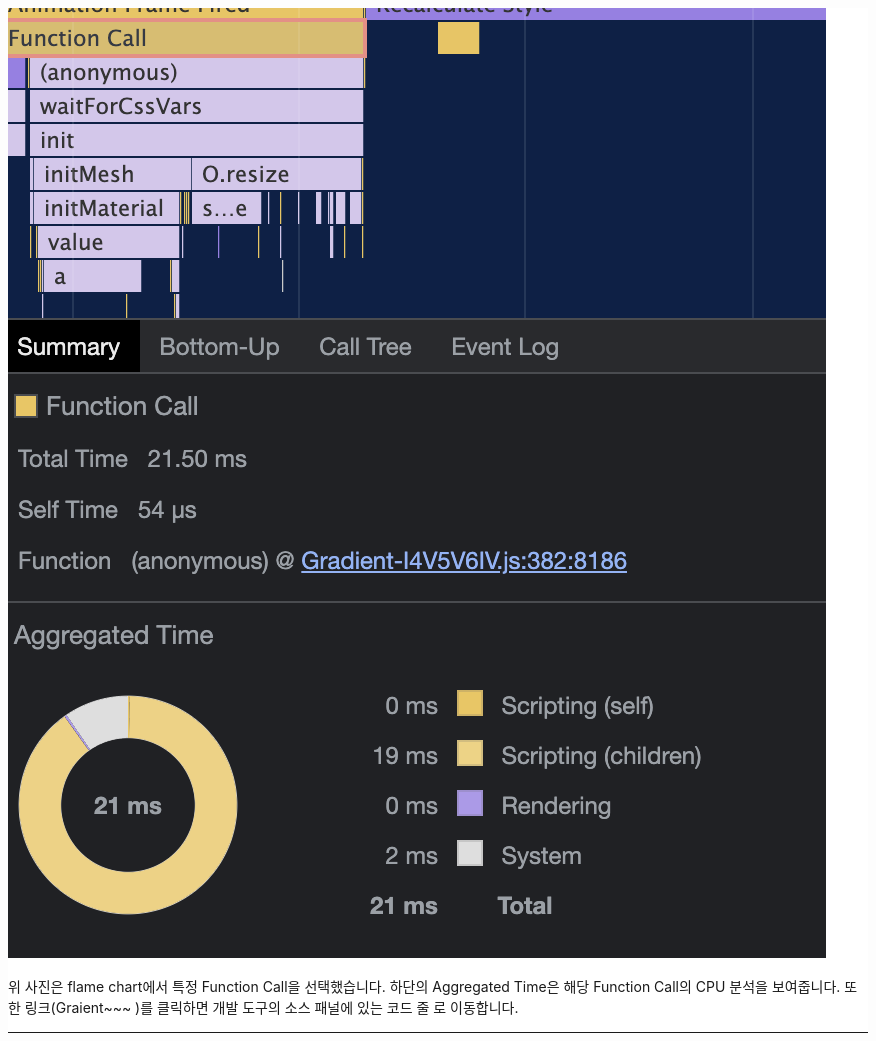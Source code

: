 ![called function](./images/chrome-performance/any-function-call.png)

위 사진은 flame chart에서 특정 Function Call을 선택했습니다. 하단의 Aggregated Time은 해당 Function
Call의 CPU 분석을 보여줍니다. 또한 링크(Graient~~~ )를 클릭하면 개발 도구의 소스 패널에 있는 코드 줄
로 이동합니다.

---